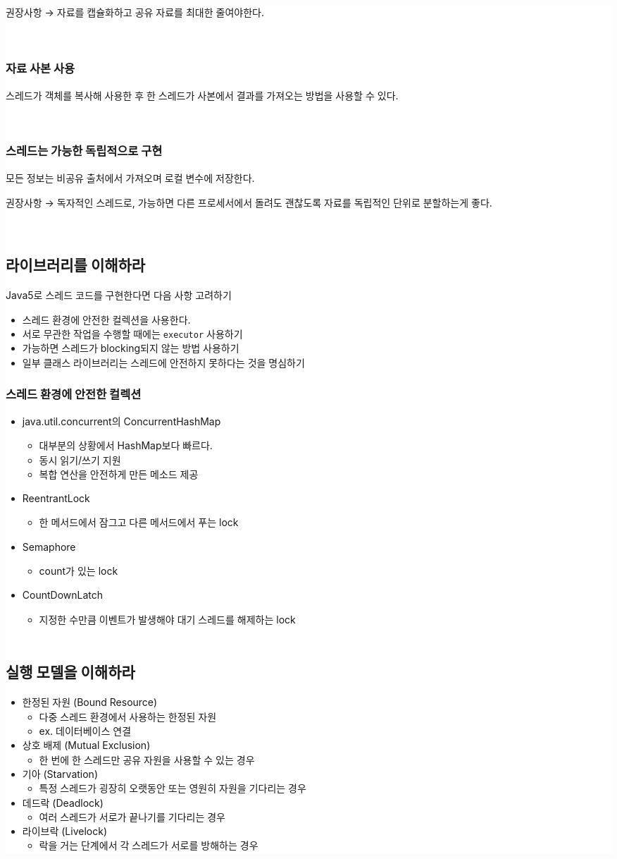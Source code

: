 권장사항 → 자료를 캡슐화하고 공유 자료를 최대한 줄여야한다.

<br>

### 자료 사본 사용

스레드가 객체를 복사해 사용한 후 한 스레드가 사본에서 결과를 가져오는 방법을 사용할 수 있다.

<br>

### 스레드는 가능한 독립적으로 구현

모든 정보는 비공유 출처에서 가져오며 로컬 변수에 저장한다.

권장사항 → 독자적인 스레드로, 가능하면 다른 프로세서에서 돌려도 괜찮도록 자료를 독립적인 단위로 분할하는게 좋다.

<br>

## 라이브러리를 이해하라

Java5로 스레드 코드를 구현한다면 다음 사항 고려하기

- 스레드 환경에 안전한 컬렉션을 사용한다.
- 서로 무관한 작업을 수행할 때에는 `executor` 사용하기
- 가능하면 스레드가 blocking되지 않는 방법 사용하기
- 일부 클래스 라이브러리는 스레드에 안전하지 못하다는 것을 명심하기
  <br>

### 스레드 환경에 안전한 컬렉션

- java.util.concurrent의 ConcurrentHashMap
    - 대부분의 상황에서 HashMap보다 빠르다.
    - 동시 읽기/쓰기 지원
    - 복합 연산을 안전하게 만든 메소드 제공
- ReentrantLock
    
    - 한 메서드에서 잠그고 다른 메서드에서 푸는 lock
- Semaphore
    
    - count가 있는 lock
- CountDownLatch
    
    - 지정한 수만큼 이벤트가 발생해야 대기 스레드를 해제하는 lock
    
    <br>

## 실행 모델을 이해하라

- 한정된 자원 (Bound Resource)
    - 다중 스레드 환경에서 사용하는 한정된 자원
    - ex. 데이터베이스 연결
- 상호 배제 (Mutual Exclusion)
    - 한 번에 한 스레드만 공유 자원을 사용할 수 있는 경우
- 기아 (Starvation)
    - 특정 스레드가 굉장히 오랫동안 또는 영원히 자원을 기다리는 경우
- 데드락 (Deadlock)
    - 여러 스레드가 서로가 끝나기를 기다리는 경우
- 라이브락 (Livelock)
    - 락을 거는 단계에서 각 스레드가 서로를 방해하는 경우
